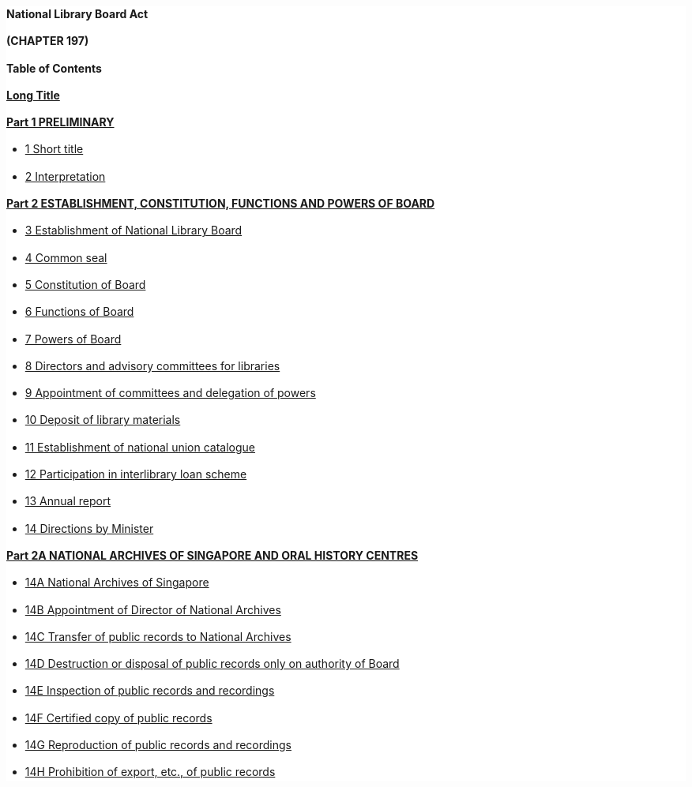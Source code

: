 **National Library Board Act**

**(CHAPTER 197)**

**Table of Contents**

[**Long Title**](#National-Library-Board-Act)

[**Part 1 PRELIMINARY**](#Part-1)

- [1 Short title](#Short-title)

- [2 Interpretation](#Interpretation)

[**Part 2 ESTABLISHMENT, CONSTITUTION, FUNCTIONS AND POWERS OF BOARD**](#Part-2)

- [3 Establishment of National Library Board](#Establishment-of-National-Library-Board)

- [4 Common seal](#Common-seal)

- [5 Constitution of Board](#Constitution-of-Board)

- [6 Functions of Board](#Functions-of-Board)

- [7 Powers of Board](#Powers-of-Board)

- [8 Directors and advisory committees for libraries](#Directors-and-advisory-committees-for-libraries)

- [9 Appointment of committees and delegation of powers](#Appointment-of-committees-and-delegation-of-powers)

- [10 Deposit of library materials](#Deposit-of-library-materials)

- [11 Establishment of national union catalogue](#Establishment-of-national-union-catalogue)

- [12 Participation in interlibrary loan scheme](#Participation-in-interlibrary-loan-scheme)

- [13 Annual report](#Annual-report)

- [14 Directions by Minister](#Directions-by-Minister)

[**Part 2A NATIONAL ARCHIVES OF SINGAPORE AND ORAL HISTORY CENTRES**](#Part-2A)

- [14A National Archives of Singapore](#National-Archives-of-Singapore)

- [14B Appointment of Director of National Archives](#Appointment-of-Director-of-National-Archives)

- [14C Transfer of public records to National Archives](#Transfer-of-public-records-to-National-Archives)

- [14D Destruction or disposal of public records only on authority of Board](#Destruction-or-disposal-of-public-records-only-on-authority-of-Board)

- [14E Inspection of public records and recordings](#Inspection-of-public-records-and-recordings)

- [14F Certified copy of public records](#Certified-copy-of-public-records)

- [14G Reproduction of public records and recordings](#Reproduction-of-public-records-and-recordings)

- [14H Prohibition of export, etc., of public records](#Prohibition-of-export-etc-of-public-records)
